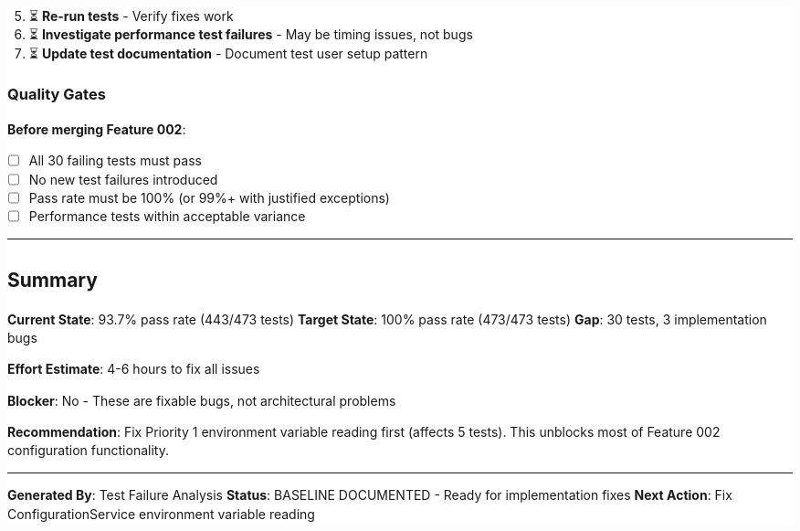 5. ⏳ **Re-run tests** - Verify fixes work
6. ⏳ **Investigate performance test failures** - May be timing issues, not bugs
7. ⏳ **Update test documentation** - Document test user setup pattern

### Quality Gates

**Before merging Feature 002**:
- [ ] All 30 failing tests must pass
- [ ] No new test failures introduced
- [ ] Pass rate must be 100% (or 99%+ with justified exceptions)
- [ ] Performance tests within acceptable variance

---

## Summary

**Current State**: 93.7% pass rate (443/473 tests)
**Target State**: 100% pass rate (473/473 tests)
**Gap**: 30 tests, 3 implementation bugs

**Effort Estimate**: 4-6 hours to fix all issues

**Blocker**: No - These are fixable bugs, not architectural problems

**Recommendation**: Fix Priority 1 environment variable reading first (affects 5 tests). This unblocks most of Feature 002 configuration functionality.

---

**Generated By**: Test Failure Analysis
**Status**: BASELINE DOCUMENTED - Ready for implementation fixes
**Next Action**: Fix ConfigurationService environment variable reading
